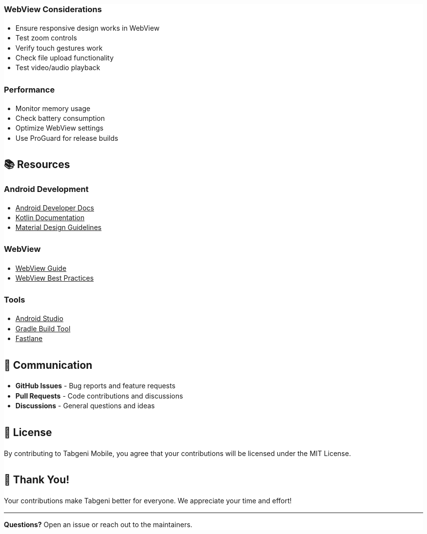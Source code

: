 ### WebView Considerations

- Ensure responsive design works in WebView
- Test zoom controls
- Verify touch gestures work
- Check file upload functionality
- Test video/audio playback

### Performance

- Monitor memory usage
- Check battery consumption
- Optimize WebView settings
- Use ProGuard for release builds

## 📚 Resources

### Android Development
- [Android Developer Docs](https://developer.android.com/docs)
- [Kotlin Documentation](https://kotlinlang.org/docs/home.html)
- [Material Design Guidelines](https://material.io/design)

### WebView
- [WebView Guide](https://developer.android.com/develop/ui/views/layout/webapps/webview)
- [WebView Best Practices](https://developer.android.com/develop/ui/views/layout/webapps/best-practices)

### Tools
- [Android Studio](https://developer.android.com/studio)
- [Gradle Build Tool](https://gradle.org/)
- [Fastlane](https://fastlane.tools/)

## 💬 Communication

- **GitHub Issues** - Bug reports and feature requests
- **Pull Requests** - Code contributions and discussions
- **Discussions** - General questions and ideas

## 📄 License

By contributing to Tabgeni Mobile, you agree that your contributions will be licensed under the MIT License.

## 🙏 Thank You!

Your contributions make Tabgeni better for everyone. We appreciate your time and effort!

---

**Questions?** Open an issue or reach out to the maintainers.
